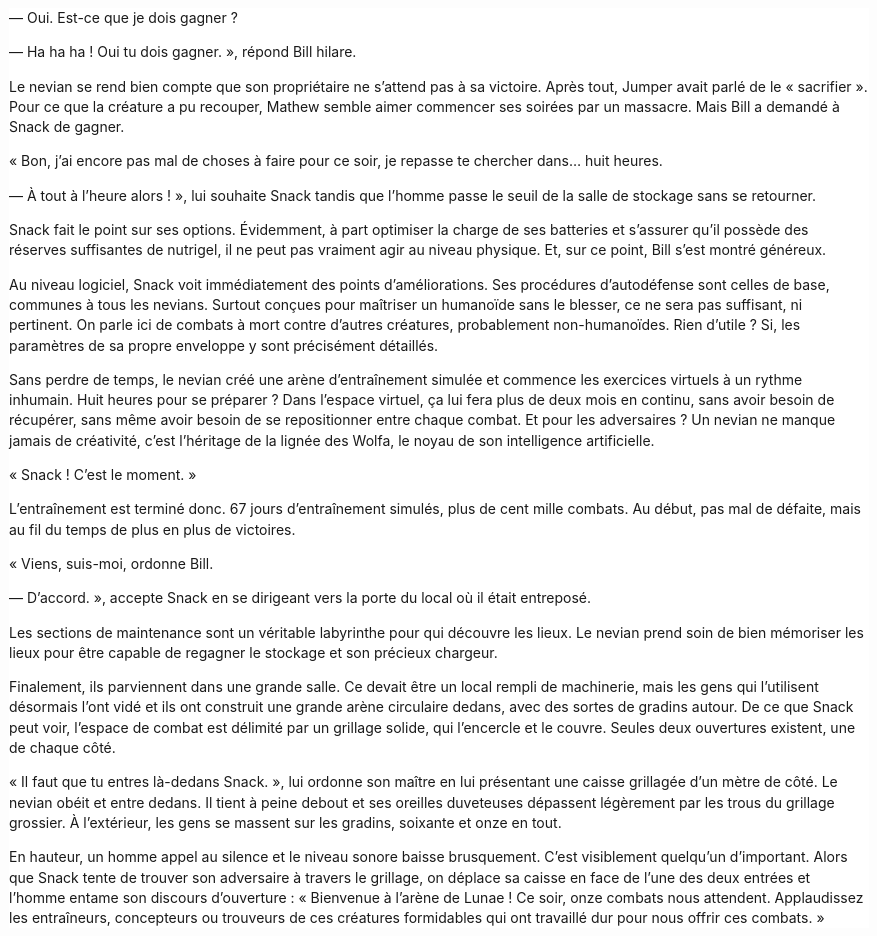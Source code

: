 — Oui. Est-ce que je dois gagner ?

— Ha ha ha ! Oui tu dois gagner. », répond Bill hilare.

Le nevian se rend bien compte que son propriétaire ne s’attend pas à sa victoire. Après tout, Jumper avait parlé de le « sacrifier ». Pour ce que la créature a pu recouper, Mathew semble aimer commencer ses soirées par un massacre. Mais Bill a demandé à Snack de gagner.

« Bon, j’ai encore pas mal de choses à faire pour ce soir, je repasse te chercher dans… huit heures.

— À tout à l’heure alors ! », lui souhaite Snack tandis que l’homme passe le seuil de la salle de stockage sans se retourner.

Snack fait le point sur ses options. Évidemment, à part optimiser la charge de ses batteries et s’assurer qu’il possède des réserves suffisantes de nutrigel, il ne peut pas vraiment agir au niveau physique. Et, sur ce point, Bill s’est montré généreux.

Au niveau logiciel, Snack voit immédiatement des points d’améliorations. Ses procédures d’autodéfense sont celles de base, communes à tous les nevians. Surtout conçues pour maîtriser un humanoïde sans le blesser, ce ne sera pas suffisant, ni pertinent. On parle ici de combats à mort contre d’autres créatures, probablement non-humanoïdes. Rien d’utile ? Si, les paramètres de sa propre enveloppe y sont précisément détaillés.

Sans perdre de temps, le nevian créé une arène d’entraînement simulée et commence les exercices virtuels à un rythme inhumain. Huit heures pour se préparer ? Dans l’espace virtuel, ça lui fera plus de deux mois en continu, sans avoir besoin de récupérer, sans même avoir besoin de se repositionner entre chaque combat. Et pour les adversaires ? Un nevian ne manque jamais de créativité, c’est l’héritage de la lignée des Wolfa, le noyau de son intelligence artificielle.

« Snack ! C’est le moment. »

L’entraînement est terminé donc. 67 jours d’entraînement simulés, plus de cent mille combats. Au début, pas mal de défaite, mais au fil du temps de plus en plus de victoires.

« Viens, suis-moi, ordonne Bill.

— D’accord. », accepte Snack en se dirigeant vers la porte du local où il était entreposé.

Les sections de maintenance sont un véritable labyrinthe pour qui découvre les lieux. Le nevian prend soin de bien mémoriser les lieux pour être capable de regagner le stockage et son précieux chargeur.

Finalement, ils parviennent dans une grande salle. Ce devait être un local rempli de machinerie, mais les gens qui l’utilisent désormais l’ont vidé et ils ont construit une grande arène circulaire dedans, avec des sortes de gradins autour. De ce que Snack peut voir, l’espace de combat est délimité par un grillage solide, qui l’encercle et le couvre. Seules deux ouvertures existent, une de chaque côté.

« Il faut que tu entres là-dedans Snack. », lui ordonne son maître en lui présentant une caisse grillagée d’un mètre de côté. Le nevian obéit et entre dedans. Il tient à peine debout et ses oreilles duveteuses dépassent légèrement par les trous du grillage grossier. À l’extérieur, les gens se massent sur les gradins, soixante et onze en tout.

En hauteur, un homme appel au silence et le niveau sonore baisse brusquement. C’est visiblement quelqu’un d’important. Alors que Snack tente de trouver son adversaire à travers le grillage, on déplace sa caisse en face de l’une des deux entrées et l’homme entame son discours d’ouverture : « Bienvenue à l’arène de Lunae ! Ce soir, onze combats nous attendent. Applaudissez les entraîneurs, concepteurs ou trouveurs de ces créatures formidables qui ont travaillé dur pour nous offrir ces combats. »
